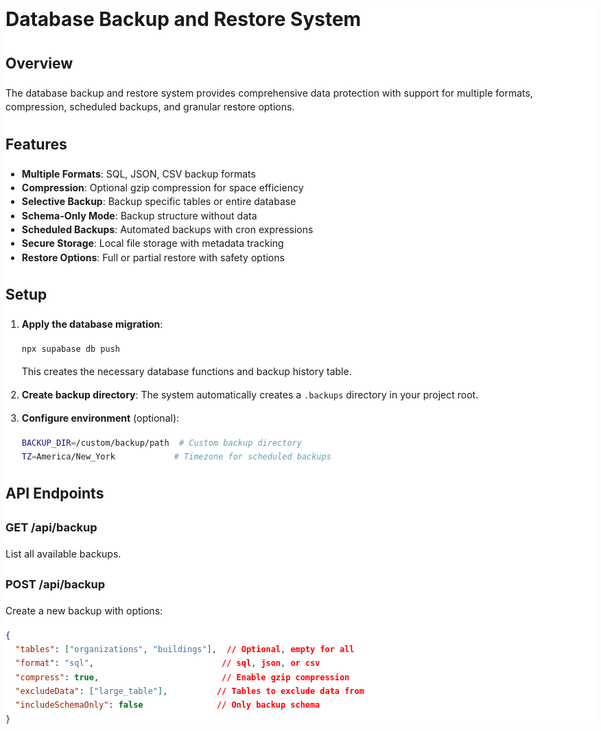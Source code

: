 # Database Backup and Restore System

## Overview

The database backup and restore system provides comprehensive data protection with support for multiple formats, compression, scheduled backups, and granular restore options.

## Features

- **Multiple Formats**: SQL, JSON, CSV backup formats
- **Compression**: Optional gzip compression for space efficiency
- **Selective Backup**: Backup specific tables or entire database
- **Schema-Only Mode**: Backup structure without data
- **Scheduled Backups**: Automated backups with cron expressions
- **Secure Storage**: Local file storage with metadata tracking
- **Restore Options**: Full or partial restore with safety options

## Setup

1. **Apply the database migration**:
   ```bash
   npx supabase db push
   ```
   This creates the necessary database functions and backup history table.

2. **Create backup directory**:
   The system automatically creates a `.backups` directory in your project root.

3. **Configure environment** (optional):
   ```bash
   BACKUP_DIR=/custom/backup/path  # Custom backup directory
   TZ=America/New_York            # Timezone for scheduled backups
   ```

## API Endpoints

### GET /api/backup
List all available backups.

### POST /api/backup
Create a new backup with options:
```json
{
  "tables": ["organizations", "buildings"],  // Optional, empty for all
  "format": "sql",                          // sql, json, or csv
  "compress": true,                         // Enable gzip compression
  "excludeData": ["large_table"],          // Tables to exclude data from
  "includeSchemaOnly": false               // Only backup schema
}
```
